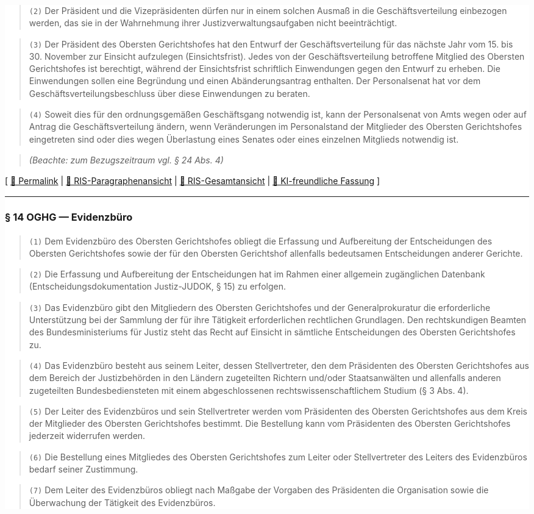 > `(2)` Der Präsident und die Vizepräsidenten dürfen nur in einem solchen Ausmaß in die Geschäftsverteilung einbezogen werden, das sie in der Wahrnehmung ihrer Justizverwaltungsaufgaben nicht beeinträchtigt\.

> `(3)` Der Präsident des Obersten Gerichtshofes hat den Entwurf der Geschäftsverteilung für das nächste Jahr vom 15\. bis 30\. November zur Einsicht aufzulegen \(Einsichtsfrist\)\. Jedes von der Geschäftsverteilung betroffene Mitglied des Obersten Gerichtshofes ist berechtigt, während der Einsichtsfrist schriftlich Einwendungen gegen den Entwurf zu erheben\. Die Einwendungen sollen eine Begründung und einen Abänderungsantrag enthalten\. Der Personalsenat hat vor dem Geschäftsverteilungsbeschluss über diese Einwendungen zu beraten\.

> `(4)` Soweit dies für den ordnungsgemäßen Geschäftsgang notwendig ist, kann der Personalsenat von Amts wegen oder auf Antrag die Geschäftsverteilung ändern, wenn Veränderungen im Personalstand der Mitglieder des Obersten Gerichtshofes eingetreten sind oder dies wegen Überlastung eines Senates oder eines einzelnen Mitglieds notwendig ist\.

> *\(Beachte: zum Bezugszeitraum vgl\. § 24 Abs\. 4\)*

\[ [🔗 Permalink](https://github.com/clairexen/LawAT/blob/main/files/BG.OGHG.md#-13-oghg--geschäftsverteilung) | [📜 RIS-Paragraphenansicht](http://www.ris.bka.gv.at/NormDokument.wxe?Abfrage=Bundesnormen&Gesetzesnummer=10000449&Paragraf=13) | [📖 RIS-Gesamtansicht](https://ris.bka.gv.at/GeltendeFassung.wxe?Abfrage=Bundesnormen&Gesetzesnummer=10000449#MainContent_DocumentRepeater_BundesnormenCompleteNormDocumentData_13_TextContainer_13) | [🤖 KI-freundliche Fassung](https://github.com/clairexen/LawAT/blob/main/files/BG.OGHG.001.md#-13-oghg--geschäftsverteilung) \]

----

### § 14 OGHG — Evidenzbüro

> `(1)` Dem Evidenzbüro des Obersten Gerichtshofes obliegt die Erfassung und Aufbereitung der Entscheidungen des Obersten Gerichtshofes sowie der für den Obersten Gerichtshof allenfalls bedeutsamen Entscheidungen anderer Gerichte\.

> `(2)` Die Erfassung und Aufbereitung der Entscheidungen hat im Rahmen einer allgemein zugänglichen Datenbank \(Entscheidungsdokumentation Justiz\-JUDOK, § 15\) zu erfolgen\.

> `(3)` Das Evidenzbüro gibt den Mitgliedern des Obersten Gerichtshofes und der Generalprokuratur die erforderliche Unterstützung bei der Sammlung der für ihre Tätigkeit erforderlichen rechtlichen Grundlagen\. Den rechtskundigen Beamten des Bundesministeriums für Justiz steht das Recht auf Einsicht in sämtliche Entscheidungen des Obersten Gerichtshofes zu\.

> `(4)` Das Evidenzbüro besteht aus seinem Leiter, dessen Stellvertreter, den dem Präsidenten des Obersten Gerichtshofes aus dem Bereich der Justizbehörden in den Ländern zugeteilten Richtern und/oder Staatsanwälten und allenfalls anderen zugeteilten Bundesbediensteten mit einem abgeschlossenen rechtswissenschaftlichem Studium \(§ 3 Abs\. 4\)\.

> `(5)` Der Leiter des Evidenzbüros und sein Stellvertreter werden vom Präsidenten des Obersten Gerichtshofes aus dem Kreis der Mitglieder des Obersten Gerichtshofes bestimmt\. Die Bestellung kann vom Präsidenten des Obersten Gerichtshofes jederzeit widerrufen werden\.

> `(6)` Die Bestellung eines Mitgliedes des Obersten Gerichtshofes zum Leiter oder Stellvertreter des Leiters des Evidenzbüros bedarf seiner Zustimmung\.

> `(7)` Dem Leiter des Evidenzbüros obliegt nach Maßgabe der Vorgaben des Präsidenten die Organisation sowie die Überwachung der Tätigkeit des Evidenzbüros\.
